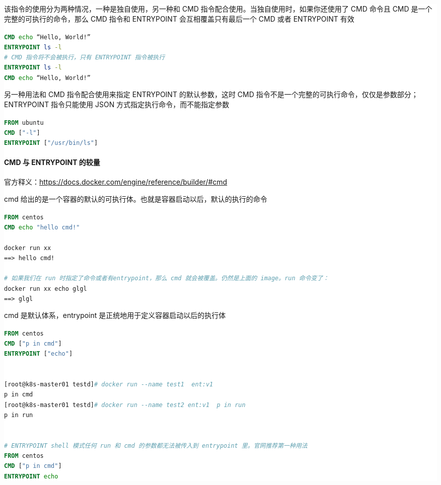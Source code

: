 

该指令的使用分为两种情况，一种是独自使用，另一种和 CMD 指令配合使用。当独自使用时，如果你还使用了 CMD 命令且 CMD 是一个完整的可执行的命令，那么 CMD 指令和 ENTRYPOINT 会互相覆盖只有最后一个 CMD 或者 ENTRYPOINT 有效

```dockerfile
CMD echo “Hello, World!” 
ENTRYPOINT ls -l
# CMD 指令将不会被执行，只有 ENTRYPOINT 指令被执行 
ENTRYPOINT ls -l
CMD echo “Hello, World!” 
```



另一种用法和 CMD 指令配合使用来指定 ENTRYPOINT 的默认参数，这时 CMD 指令不是一个完整的可执行命令，仅仅是参数部分；ENTRYPOINT 指令只能使用 JSON 方式指定执行命令，而不能指定参数

```dockerfile
FROM ubuntu  
CMD ["-l"]  
ENTRYPOINT ["/usr/bin/ls"]
```



#### CMD 与 ENTRYPOINT 的较量

官方释义：https://docs.docker.com/engine/reference/builder/#cmd

cmd 给出的是一个容器的默认的可执行体。也就是容器启动以后，默认的执行的命令

```dockerfile
FROM centos
CMD echo "hello cmd!"

docker run xx 
==> hello cmd!

# 如果我们在 run 时指定了命令或者有entrypoint，那么 cmd 就会被覆盖。仍然是上面的 image。run 命令变了：
docker run xx echo glgl
==> glgl
```



cmd 是默认体系，entrypoint 是正统地用于定义容器启动以后的执行体

```dockerfile
FROM centos 
CMD ["p in cmd"]
ENTRYPOINT ["echo"]


[root@k8s-master01 testd]# docker run --name test1  ent:v1
p in cmd
[root@k8s-master01 testd]# docker run --name test2 ent:v1  p in run
p in run


# ENTRYPOINT shell 模式任何 run 和 cmd 的参数都无法被传入到 entrypoint 里。官网推荐第一种用法
FROM centos
CMD ["p in cmd"]
ENTRYPOINT echo
```
